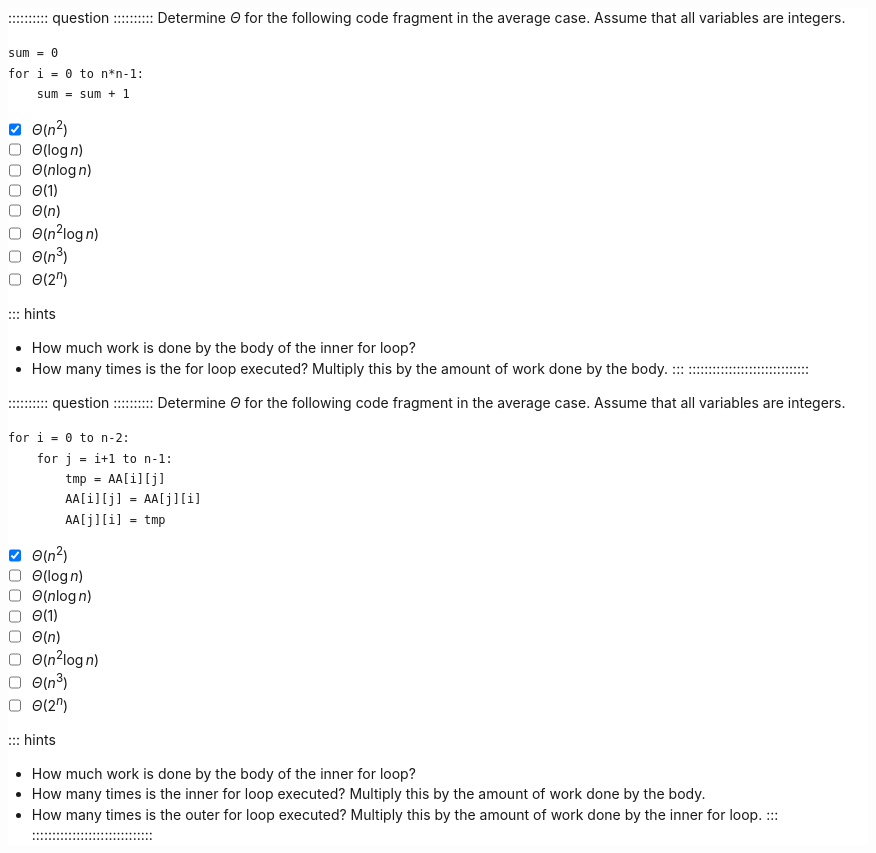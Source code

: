 

:::::::::: question ::::::::::
Determine $\Theta$ for the following code fragment in the average case.
Assume that all variables are integers.

    sum = 0
    for i = 0 to n*n-1:
        sum = sum + 1

- [x] $\Theta(n^2)$
- [ ] $\Theta(\log n)$
- [ ] $\Theta(n \log n)$
- [ ] $\Theta(1)$
- [ ] $\Theta(n)$
- [ ] $\Theta(n^2 \log n)$
- [ ] $\Theta(n^3)$
- [ ] $\Theta(2^n)$

::: hints
- How much work is done by the body of the inner for loop?
- How many times is the for loop executed? Multiply this by the amount of work done by the body.
:::
::::::::::::::::::::::::::::::



:::::::::: question ::::::::::
Determine $\Theta$ for the following code fragment in the average case.
Assume that all variables are integers.

    for i = 0 to n-2:
        for j = i+1 to n-1:
            tmp = AA[i][j]
            AA[i][j] = AA[j][i]
            AA[j][i] = tmp

- [x] $\Theta(n^2)$
- [ ] $\Theta(\log n)$
- [ ] $\Theta(n \log n)$
- [ ] $\Theta(1)$
- [ ] $\Theta(n)$
- [ ] $\Theta(n^2 \log n)$
- [ ] $\Theta(n^3)$
- [ ] $\Theta(2^n)$

::: hints
- How much work is done by the body of the inner for loop?
- How many times is the inner for loop executed? Multiply this by the amount of work done by the body.
- How many times is the outer for loop executed? Multiply this by the amount of work done by the inner for loop.
:::
::::::::::::::::::::::::::::::


